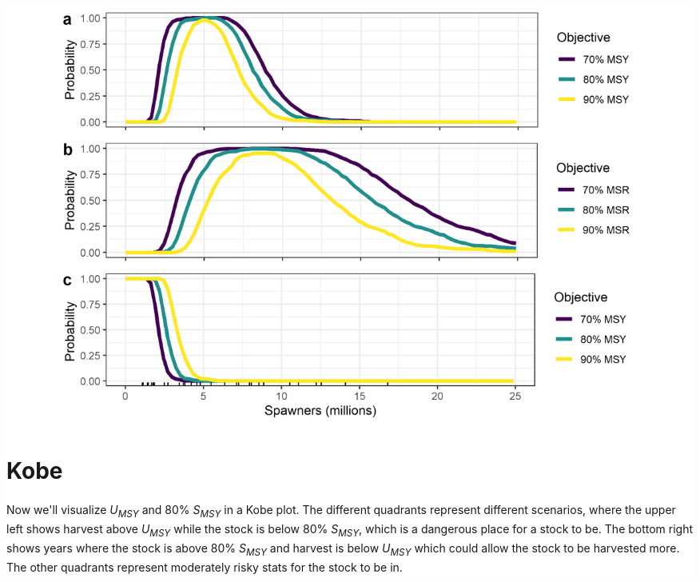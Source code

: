 <img src="fraser-pinks_files/figure-html/profile-plot-1.png" width="85%" style="display: block; margin: auto;" />

# Kobe  

Now we'll visualize $U_{MSY}$ and 80% $S_{MSY}$ in a Kobe plot. The different quadrants represent different scenarios, where the upper left shows harvest above $U_{MSY}$ while the stock is below 80% $S_{MSY}$, which is a dangerous place for a stock to be. The bottom right shows years where the stock is above 80% $S_{MSY}$ and harvest is below $U_{MSY}$ which could allow the stock to be harvested more. The other quadrants represent moderately risky stats for the stock to be in.     
